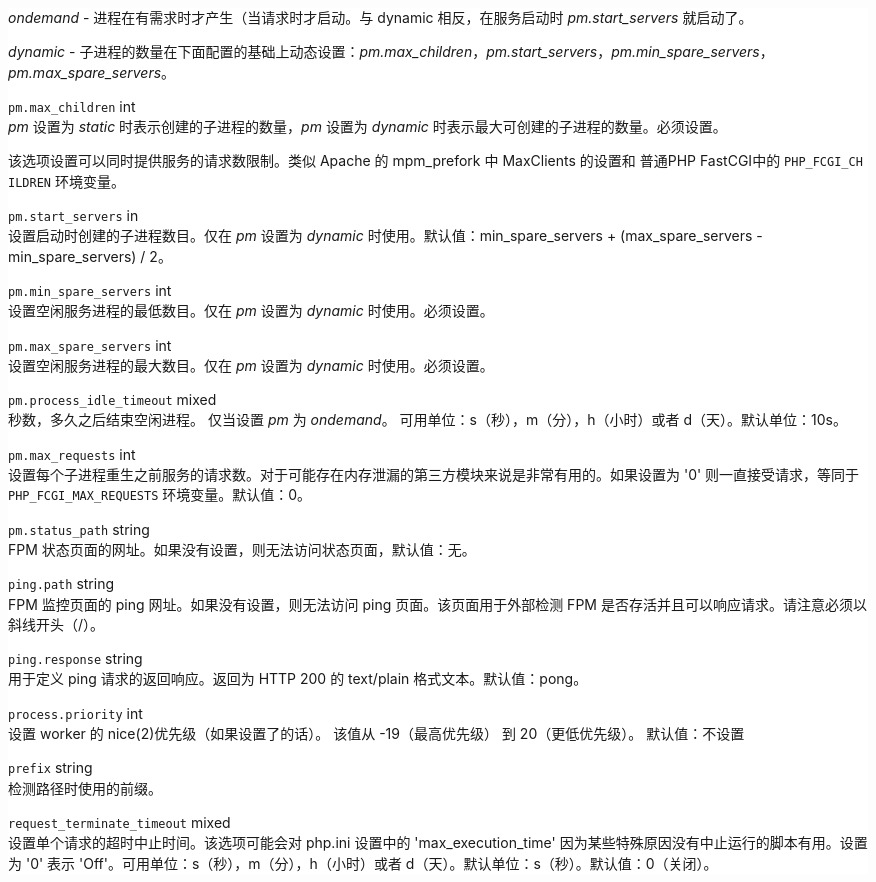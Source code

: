 *ondemand* - 进程在有需求时才产生（当请求时才启动。与 dynamic
相反，在服务启动时 *pm.start\_servers* 就启动了。

*dynamic* -
子进程的数量在下面配置的基础上动态设置：*pm.max\_children*，*pm.start\_servers*，*pm.min\_spare\_servers*，*pm.max\_spare\_servers*。

`pm.max_children` <span class="type">int</span>  
*pm* 设置为 *static* 时表示创建的子进程的数量，*pm* 设置为 *dynamic*
时表示最大可创建的子进程的数量。必须设置。

该选项设置可以同时提供服务的请求数限制。类似 Apache 的 mpm\_prefork 中
MaxClients 的设置和 普通PHP FastCGI中的 `PHP_FCGI_CHILDREN` 环境变量。

`pm.start_servers` <span class="type">in</span>  
设置启动时创建的子进程数目。仅在 *pm* 设置为 *dynamic*
时使用。默认值：min\_spare\_servers + (max\_spare\_servers -
min\_spare\_servers) / 2。

`pm.min_spare_servers` <span class="type">int</span>  
设置空闲服务进程的最低数目。仅在 *pm* 设置为 *dynamic*
时使用。必须设置。

`pm.max_spare_servers` <span class="type">int</span>  
设置空闲服务进程的最大数目。仅在 *pm* 设置为 *dynamic*
时使用。必须设置。

`pm.process_idle_timeout` <span class="type">mixed</span>  
秒数，多久之后结束空闲进程。 仅当设置 *pm* 为 *ondemand*。
可用单位：s（秒），m（分），h（小时）或者 d（天）。默认单位：10s。

`pm.max_requests` <span class="type">int</span>  
设置每个子进程重生之前服务的请求数。对于可能存在内存泄漏的第三方模块来说是非常有用的。如果设置为
'0' 则一直接受请求，等同于 `PHP_FCGI_MAX_REQUESTS` 环境变量。默认值：0。

`pm.status_path` <span class="type">string</span>  
FPM 状态页面的网址。如果没有设置，则无法访问状态页面，默认值：无。

`ping.path` <span class="type">string</span>  
FPM 监控页面的 ping 网址。如果没有设置，则无法访问 ping
页面。该页面用于外部检测 FPM
是否存活并且可以响应请求。请注意必须以斜线开头（/）。

`ping.response` <span class="type">string</span>  
用于定义 ping 请求的返回响应。返回为 HTTP 200 的 text/plain
格式文本。默认值：pong。

`process.priority` <span class="type">int</span>  
设置 worker 的 nice(2)优先级（如果设置了的话）。 该值从
-19（最高优先级） 到 20（更低优先级）。 默认值：不设置

`prefix` <span class="type">string</span>  
检测路径时使用的前缀。

`request_terminate_timeout` <span class="type">mixed</span>  
设置单个请求的超时中止时间。该选项可能会对 php.ini 设置中的
'max\_execution\_time' 因为某些特殊原因没有中止运行的脚本有用。设置为
'0' 表示 'Off'。可用单位：s（秒），m（分），h（小时）或者
d（天）。默认单位：s（秒）。默认值：0（关闭）。
